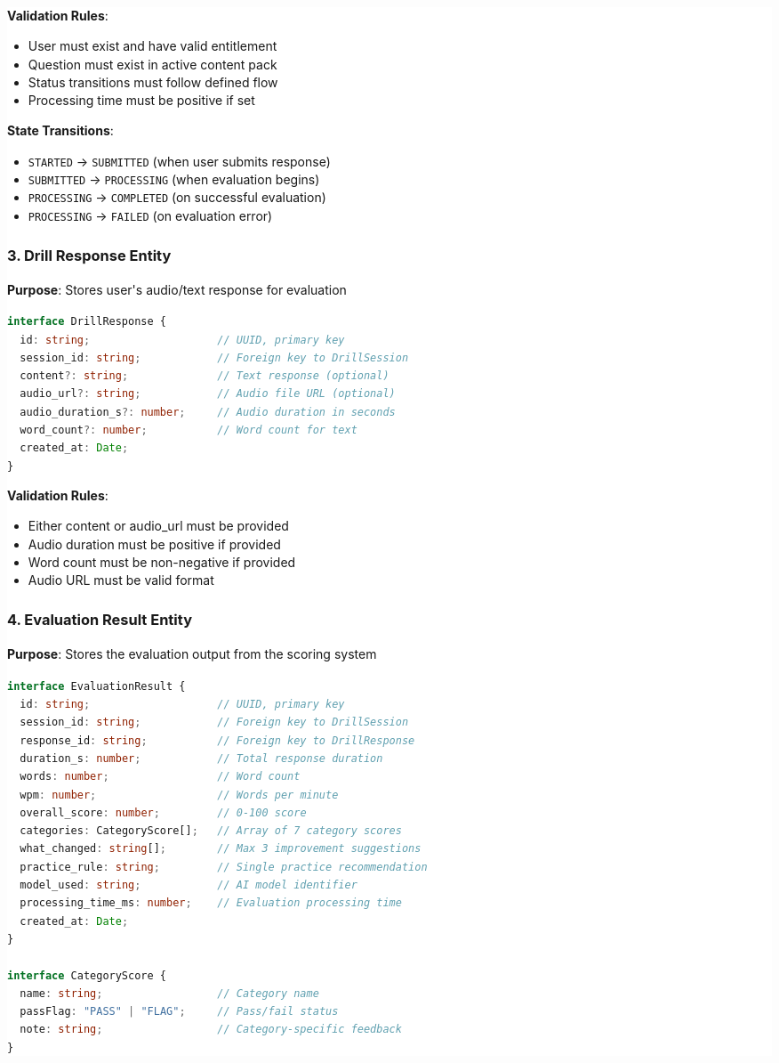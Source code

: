 **Validation Rules**:
- User must exist and have valid entitlement
- Question must exist in active content pack
- Status transitions must follow defined flow
- Processing time must be positive if set

**State Transitions**:
- `STARTED` → `SUBMITTED` (when user submits response)
- `SUBMITTED` → `PROCESSING` (when evaluation begins)
- `PROCESSING` → `COMPLETED` (on successful evaluation)
- `PROCESSING` → `FAILED` (on evaluation error)

### 3. Drill Response Entity

**Purpose**: Stores user's audio/text response for evaluation

```typescript
interface DrillResponse {
  id: string;                    // UUID, primary key
  session_id: string;            // Foreign key to DrillSession
  content?: string;              // Text response (optional)
  audio_url?: string;            // Audio file URL (optional)
  audio_duration_s?: number;     // Audio duration in seconds
  word_count?: number;           // Word count for text
  created_at: Date;
}
```

**Validation Rules**:
- Either content or audio_url must be provided
- Audio duration must be positive if provided
- Word count must be non-negative if provided
- Audio URL must be valid format

### 4. Evaluation Result Entity

**Purpose**: Stores the evaluation output from the scoring system

```typescript
interface EvaluationResult {
  id: string;                    // UUID, primary key
  session_id: string;            // Foreign key to DrillSession
  response_id: string;           // Foreign key to DrillResponse
  duration_s: number;            // Total response duration
  words: number;                 // Word count
  wpm: number;                   // Words per minute
  overall_score: number;         // 0-100 score
  categories: CategoryScore[];   // Array of 7 category scores
  what_changed: string[];        // Max 3 improvement suggestions
  practice_rule: string;         // Single practice recommendation
  model_used: string;            // AI model identifier
  processing_time_ms: number;    // Evaluation processing time
  created_at: Date;
}

interface CategoryScore {
  name: string;                  // Category name
  passFlag: "PASS" | "FLAG";     // Pass/fail status
  note: string;                  // Category-specific feedback
}
```

